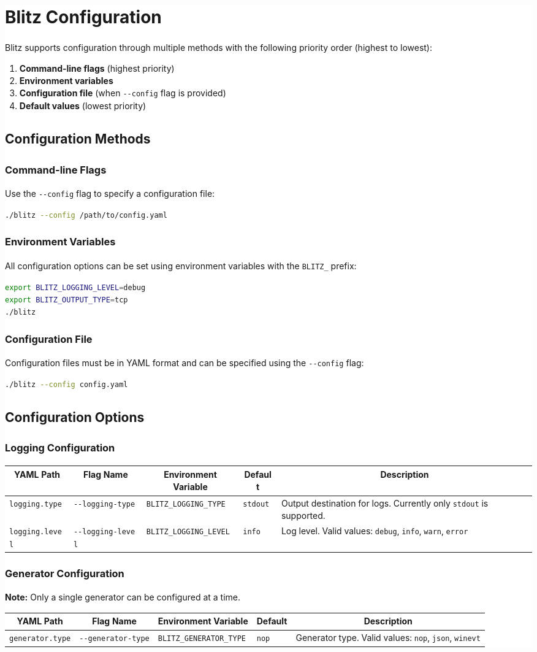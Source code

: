 # Blitz Configuration

Blitz supports configuration through multiple methods with the following priority order (highest to lowest):

1. **Command-line flags** (highest priority)
2. **Environment variables**
3. **Configuration file** (when `--config` flag is provided)
4. **Default values** (lowest priority)

## Configuration Methods

### Command-line Flags

Use the `--config` flag to specify a configuration file:

```bash
./blitz --config /path/to/config.yaml
```

### Environment Variables

All configuration options can be set using environment variables with the `BLITZ_` prefix:

```bash
export BLITZ_LOGGING_LEVEL=debug
export BLITZ_OUTPUT_TYPE=tcp
./blitz
```

### Configuration File

Configuration files must be in YAML format and can be specified using the `--config` flag:

```bash
./blitz --config config.yaml
```

## Configuration Options

### Logging Configuration

| YAML Path | Flag Name | Environment Variable | Default | Description |
|-----------|-----------|---------------------|---------|-------------|
| `logging.type` | `--logging-type` | `BLITZ_LOGGING_TYPE` | `stdout` | Output destination for logs. Currently only `stdout` is supported. |
| `logging.level` | `--logging-level` | `BLITZ_LOGGING_LEVEL` | `info` | Log level. Valid values: `debug`, `info`, `warn`, `error` |

### Generator Configuration

**Note:** Only a single generator can be configured at a time.

| YAML Path | Flag Name | Environment Variable | Default | Description |
|-----------|-----------|---------------------|---------|-------------|
| `generator.type` | `--generator-type` | `BLITZ_GENERATOR_TYPE` | `nop` | Generator type. Valid values: `nop`, `json`, `winevt` |
